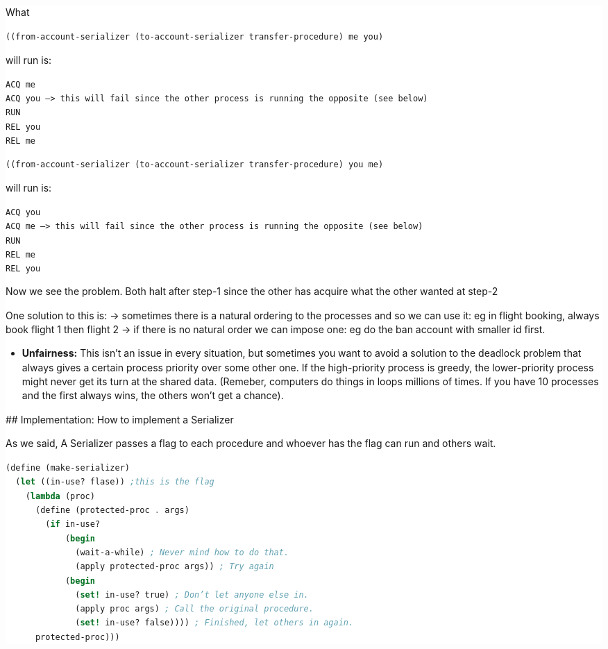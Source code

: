 
What 
```
((from-account-serializer (to-account-serializer transfer-procedure) me you)
``` 
will run is:

```
ACQ me
ACQ you —> this will fail since the other process is running the opposite (see below)
RUN
REL you
REL me
```

```
((from-account-serializer (to-account-serializer transfer-procedure) you me)
``` 
will run is:

```
ACQ you
ACQ me —> this will fail since the other process is running the opposite (see below)
RUN
REL me
REL you
```

Now we see the problem. Both halt after step-1 since the other has acquire what the other wanted at step-2

One solution to this is:
-> sometimes there is a natural ordering to the processes and so we can use it: eg in flight booking, always book flight 1 then flight 2
-> if there is no natural order we can impose one: eg do the ban account with smaller id first.

- **Unfairness:** This isn’t an issue in every situation, but sometimes you want to avoid a solution to the deadlock problem that always gives a certain process priority over some other one. If the high-priority process is greedy, the lower-priority process might never get its turn at the shared data. (Remeber, computers do things in loops millions of times. If you have 10 processes and the first always wins, the others won’t get a chance). 


## Implementation: How to implement a Serializer 

As we said, A Serializer passes a flag to each procedure and whoever has the flag can run and others wait.

```scheme
(define (make-serializer)
  (let ((in-use? flase)) ;this is the flag
    (lambda (proc)
      (define (protected-proc . args)
        (if in-use?
            (begin
              (wait-a-while) ; Never mind how to do that.
              (apply protected-proc args)) ; Try again
            (begin
              (set! in-use? true) ; Don’t let anyone else in.
              (apply proc args) ; Call the original procedure.
              (set! in-use? false)))) ; Finished, let others in again.
      protected-proc)))
```
